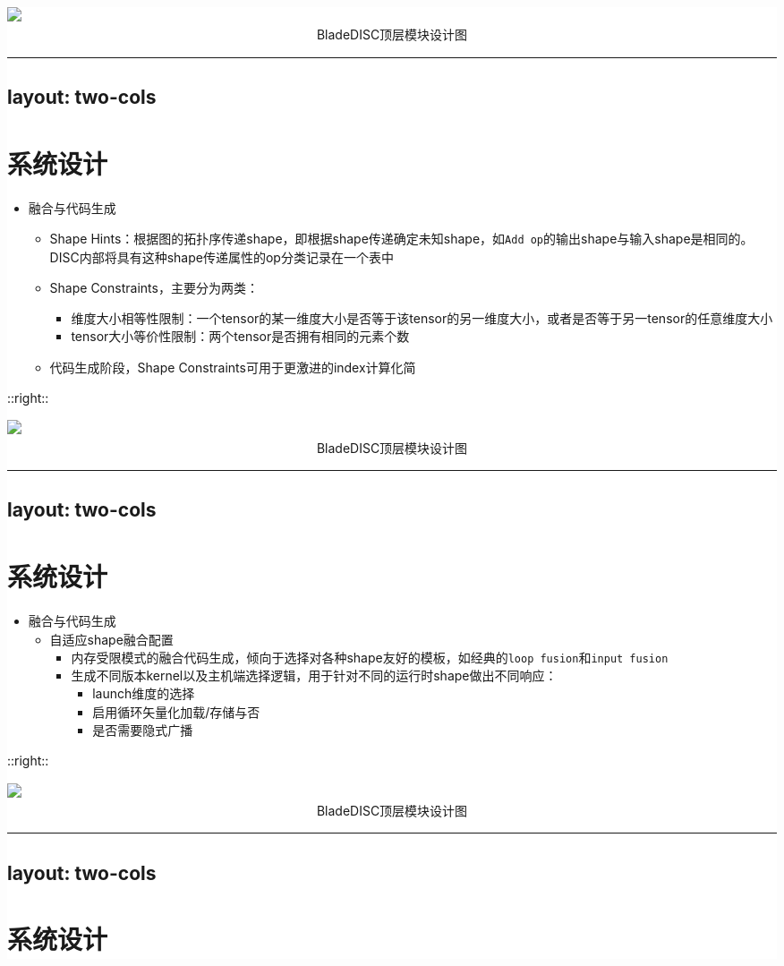 <img src="/images/design.png">
<br>
<center>BladeDISC顶层模块设计图</center>


---
layout: two-cols
---

# 系统设计

* 融合与代码生成
  - Shape Hints：根据图的拓扑序传递shape，即根据shape传递确定未知shape，如`Add op`的输出shape与输入shape是相同的。DISC内部将具有这种shape传递属性的op分类记录在一个表中
  - Shape Constraints，主要分为两类：
    + 维度大小相等性限制：一个tensor的某一维度大小是否等于该tensor的另一维度大小，或者是否等于另一tensor的任意维度大小
    + tensor大小等价性限制：两个tensor是否拥有相同的元素个数

  - 代码生成阶段，Shape Constraints可用于更激进的index计算化简

::right::

<img src="/images/design.png">
<br>
<center>BladeDISC顶层模块设计图</center>

---
layout: two-cols
---

# 系统设计

* 融合与代码生成
  - 自适应shape融合配置
    + 内存受限模式的融合代码生成，倾向于选择对各种shape友好的模板，如经典的`loop fusion`和`input fusion`
    + 生成不同版本kernel以及主机端选择逻辑，用于针对不同的运行时shape做出不同响应：
      + launch维度的选择
      + 启用循环矢量化加载/存储与否
      + 是否需要隐式广播

::right::

<img src="/images/design.png">
<br>
<center>BladeDISC顶层模块设计图</center>

---
layout: two-cols
---

# 系统设计
